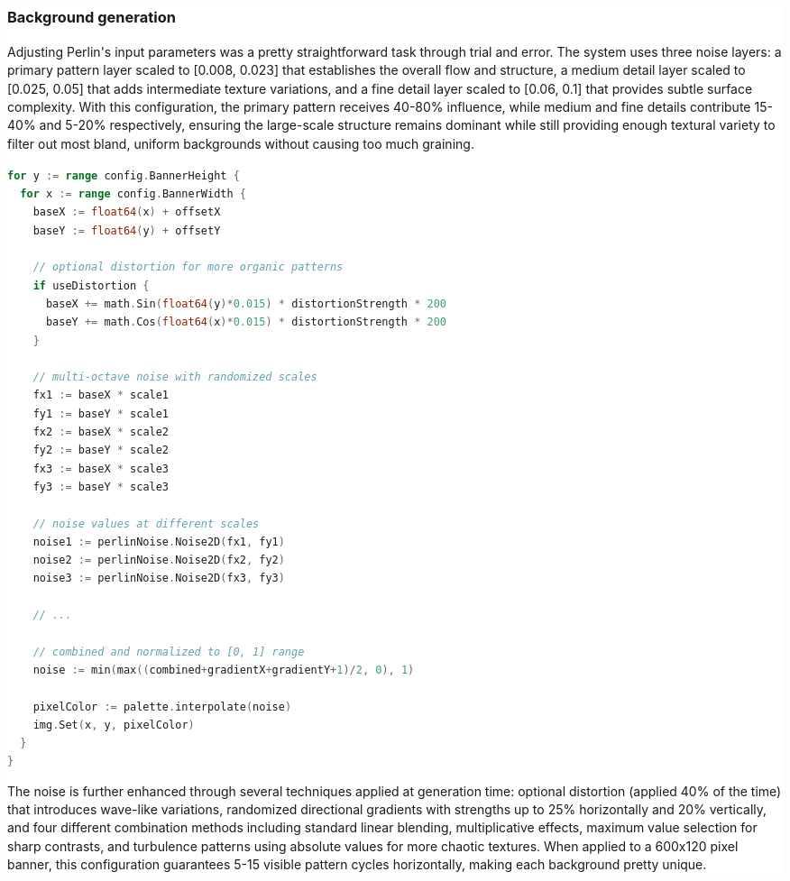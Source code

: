 ### Background generation

Adjusting Perlin's input parameters was a pretty straightforward task through trial and error. The system uses three noise layers: a primary pattern layer scaled to [0.008, 0.023] that establishes the overall flow and structure, a medium detail layer scaled to [0.025, 0.05] that adds intermediate texture variations, and a fine detail layer scaled to [0.06, 0.1] that provides subtle surface complexity. With this configuration, the primary pattern receives 40-80% influence, while medium and fine details contribute 15-40% and 5-20% respectively, ensuring the large-scale structure remains dominant while still providing enough textural variety to filter out most bland, uniform backgrounds without causing too much graining.

```go
for y := range config.BannerHeight {
  for x := range config.BannerWidth {
    baseX := float64(x) + offsetX
    baseY := float64(y) + offsetY

    // optional distortion for more organic patterns
    if useDistortion {
      baseX += math.Sin(float64(y)*0.015) * distortionStrength * 200
      baseY += math.Cos(float64(x)*0.015) * distortionStrength * 200
    }

    // multi-octave noise with randomized scales
    fx1 := baseX * scale1
    fy1 := baseY * scale1
    fx2 := baseX * scale2
    fy2 := baseY * scale2
    fx3 := baseX * scale3
    fy3 := baseY * scale3

    // noise values at different scales
    noise1 := perlinNoise.Noise2D(fx1, fy1)
    noise2 := perlinNoise.Noise2D(fx2, fy2)
    noise3 := perlinNoise.Noise2D(fx3, fy3)

    // ...

    // combined and normalized to [0, 1] range
    noise := min(max((combined+gradientX+gradientY+1)/2, 0), 1)

    pixelColor := palette.interpolate(noise)
    img.Set(x, y, pixelColor)
  }
}
```

The noise is further enhanced through several techniques applied at generation time: optional distortion (applied 40% of the time) that introduces wave-like variations, randomized directional gradients with strengths up to 25% horizontally and 20% vertically, and four different combination methods including standard linear blending, multiplicative effects, maximum value selection for sharp contrasts, and turbulence patterns using absolute values for more chaotic textures. When applied to a 600x120 pixel banner, this configuration guarantees 5-15 visible pattern cycles horizontally, making each background pretty unique.
